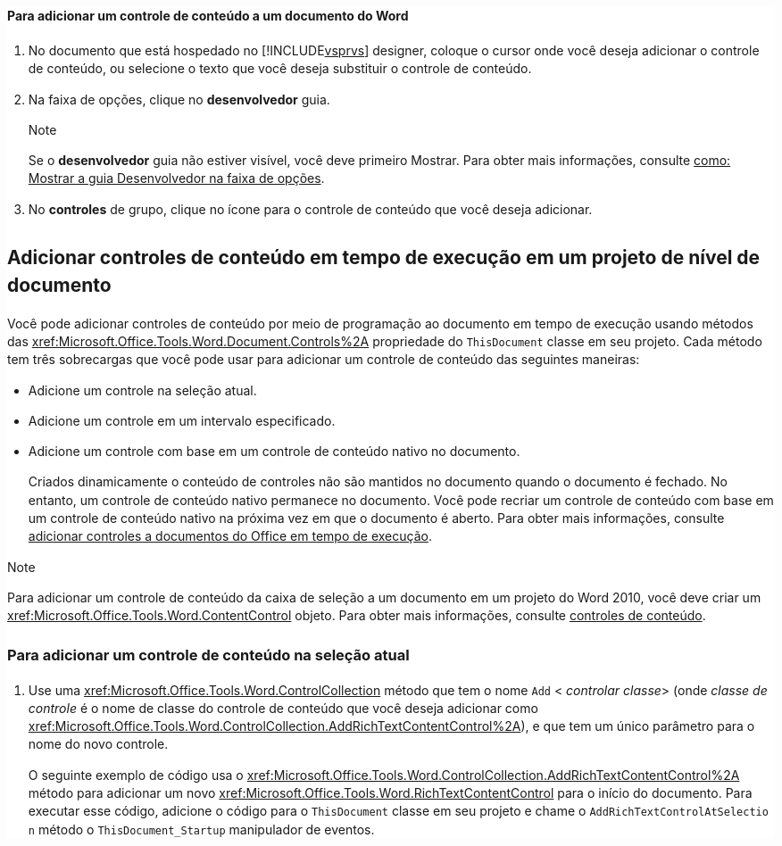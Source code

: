 #### <a name="to-add-a-content-control-to-a-document-in-word"></a>Para adicionar um controle de conteúdo a um documento do Word  
  
1.  No documento que está hospedado no [!INCLUDE[vsprvs](../sharepoint/includes/vsprvs-md.md)] designer, coloque o cursor onde você deseja adicionar o controle de conteúdo, ou selecione o texto que você deseja substituir o controle de conteúdo.  
  
2.  Na faixa de opções, clique no **desenvolvedor** guia.  
  
    > [!NOTE]  
    >  Se o **desenvolvedor** guia não estiver visível, você deve primeiro Mostrar. Para obter mais informações, consulte [como: Mostrar a guia Desenvolvedor na faixa de opções](../vsto/how-to-show-the-developer-tab-on-the-ribbon.md).  
  
3.  No **controles** de grupo, clique no ícone para o controle de conteúdo que você deseja adicionar.  
  
##  <a name="runtimedoclevel"></a> Adicionar controles de conteúdo em tempo de execução em um projeto de nível de documento  
 Você pode adicionar controles de conteúdo por meio de programação ao documento em tempo de execução usando métodos das <xref:Microsoft.Office.Tools.Word.Document.Controls%2A> propriedade do `ThisDocument` classe em seu projeto. Cada método tem três sobrecargas que você pode usar para adicionar um controle de conteúdo das seguintes maneiras:  
  
- Adicione um controle na seleção atual.  
  
- Adicione um controle em um intervalo especificado.  
  
- Adicione um controle com base em um controle de conteúdo nativo no documento.  
  
  Criados dinamicamente o conteúdo de controles não são mantidos no documento quando o documento é fechado. No entanto, um controle de conteúdo nativo permanece no documento. Você pode recriar um controle de conteúdo com base em um controle de conteúdo nativo na próxima vez em que o documento é aberto. Para obter mais informações, consulte [adicionar controles a documentos do Office em tempo de execução](../vsto/adding-controls-to-office-documents-at-run-time.md).  
  
> [!NOTE]  
>  Para adicionar um controle de conteúdo da caixa de seleção a um documento em um projeto do Word 2010, você deve criar um <xref:Microsoft.Office.Tools.Word.ContentControl> objeto. Para obter mais informações, consulte [controles de conteúdo](../vsto/content-controls.md).  
  
### <a name="to-add-a-content-control-at-the-current-selection"></a>Para adicionar um controle de conteúdo na seleção atual  
  
1.  Use uma <xref:Microsoft.Office.Tools.Word.ControlCollection> método que tem o nome `Add` \< *controlar classe*> (onde *classe de controle* é o nome de classe do controle de conteúdo que você deseja adicionar como <xref:Microsoft.Office.Tools.Word.ControlCollection.AddRichTextContentControl%2A>), e que tem um único parâmetro para o nome do novo controle.  
  
     O seguinte exemplo de código usa o <xref:Microsoft.Office.Tools.Word.ControlCollection.AddRichTextContentControl%2A> método para adicionar um novo <xref:Microsoft.Office.Tools.Word.RichTextContentControl> para o início do documento. Para executar esse código, adicione o código para o `ThisDocument` classe em seu projeto e chame o `AddRichTextControlAtSelection` método o `ThisDocument_Startup` manipulador de eventos.  
  